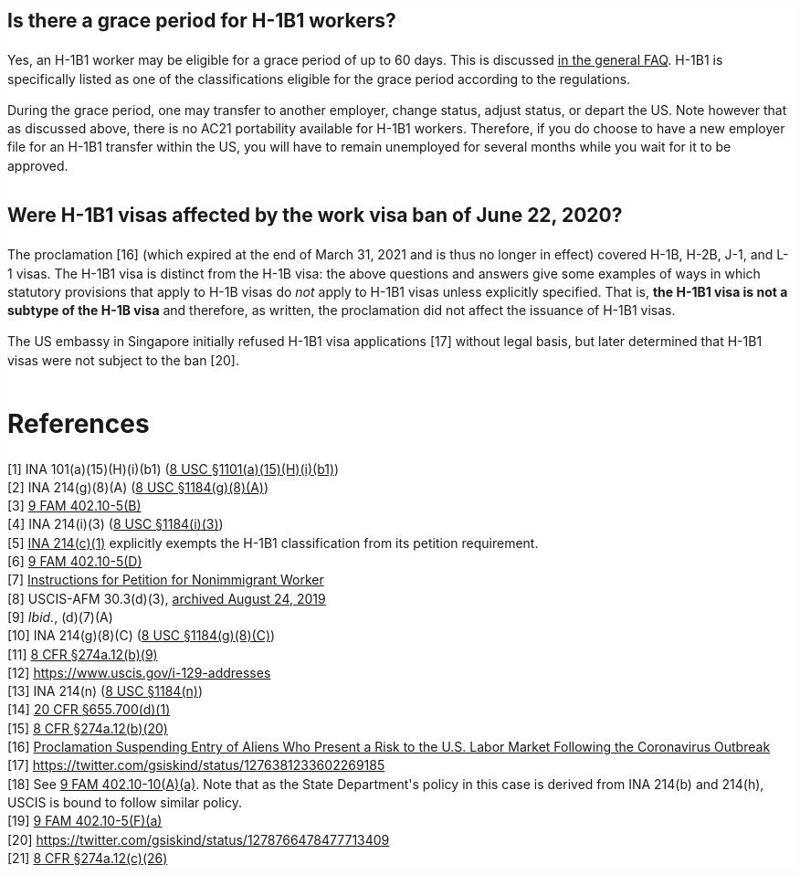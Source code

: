 ## Is there a grace period for H-1B1 workers?
Yes, an H-1B1 worker may be eligible for a grace period of up to 60 days. This is discussed [in the general FAQ](https://github.com/t3nsor/us-immigration-faq/blob/master/general.md#if-i-am-fired-from-my-job-or-quit-what-happens-to-my-status). H-1B1 is specifically listed as one of the classifications eligible for the grace period according to the regulations.

During the grace period, one may transfer to another employer, change status, adjust status, or depart the US. Note however that as discussed above, there is no AC21 portability available for H-1B1 workers. Therefore, if you do choose to have a new employer file for an H-1B1 transfer within the US, you will have to remain unemployed for several months while you wait for it to be approved.

## Were H-1B1 visas affected by the work visa ban of June 22, 2020?
The proclamation [16] (which expired at the end of March 31, 2021 and is thus no longer in effect) covered H-1B, H-2B, J-1, and L-1 visas. The H-1B1 visa is distinct from the H-1B visa: the above questions and answers give some examples of ways in which statutory provisions that apply to H-1B visas do *not* apply to H-1B1 visas unless explicitly specified. That is, **the H-1B1 visa is not a subtype of the H-1B visa** and therefore, as written, the proclamation did not affect the issuance of H-1B1 visas.

The US embassy in Singapore initially refused H-1B1 visa applications [17] without legal basis, but later determined that H-1B1 visas were not subject to the ban [20].

# References
[1] INA 101(a)(15)(H)(i)(b1) ([8 USC §1101(a)(15)(H)(i)(b1)](https://www.law.cornell.edu/uscode/text/8/1101#a_15_H))  
[2] INA 214(g)(8)(A) ([8 USC §1184(g)(8)(A)](https://www.law.cornell.edu/uscode/text/8/1184#g_8_A))  
[3] [9 FAM 402.10-5(B)](https://fam.state.gov/fam/09FAM/09FAM040210.html#M402_10_5)  
[4] INA 214(i)(3) ([8 USC §1184(i)(3)](https://www.law.cornell.edu/uscode/text/8/1184#i_3))  
[5] [INA 214(c)(1)](https://www.law.cornell.edu/uscode/text/8/1184#c_1) explicitly exempts the H-1B1 classification from its petition requirement.  
[6] [9 FAM 402.10-5(D)](https://fam.state.gov/fam/09FAM/09FAM040210.html#M402_10_5)  
[7] [Instructions for Petition for Nonimmigrant Worker](https://www.uscis.gov/sites/default/files/files/form/i-129instr.pdf)  
[8] USCIS-AFM 30.3(d)(3), [archived August 24, 2019](http://web.archive.org/web/20190824032609/https://www.uscis.gov/ilink/docView/AFM/HTML/AFM/0-0-0-1/0-0-0-12693/0-0-0-12947.html)  
[9] *Ibid.*, (d)(7)(A)  
[10] INA 214(g)(8)(C) ([8 USC §1184(g)(8)(C)](https://www.law.cornell.edu/uscode/text/8/1184#g_8_C))  
[11] [8 CFR §274a.12(b)(9)](https://www.law.cornell.edu/cfr/text/8/274a.12#b_9)  
[12] https://www.uscis.gov/i-129-addresses  
[13] INA 214(n) ([8 USC §1184(n)](https://www.law.cornell.edu/uscode/text/8/1184#n))  
[14] [20 CFR §655.700(d)(1)](https://www.law.cornell.edu/cfr/text/20/655.700#d_1)  
[15] [8 CFR §274a.12(b)(20)](https://www.law.cornell.edu/cfr/text/8/274a.12#b_20)  
[16] [Proclamation Suspending Entry of Aliens Who Present a Risk to the U.S. Labor Market Following the Coronavirus Outbreak](https://www.whitehouse.gov/presidential-actions/proclamation-suspending-entry-aliens-present-risk-u-s-labor-market-following-coronavirus-outbreak)  
[17] https://twitter.com/gsiskind/status/1276381233602269185  
[18] See [9 FAM 402.10-10(A)(a)](https://fam.state.gov/fam/09FAM/09FAM040210.html#M402_10_10). Note that as the State Department's policy in this case is derived from INA 214(b) and 214(h), USCIS is bound to follow similar policy.  
[19] [9 FAM 402.10-5(F)(a)](https://fam.state.gov/fam/09FAM/09FAM040210.html#M402_10_5_F)  
[20] https://twitter.com/gsiskind/status/1278766478477713409  
[21] [8 CFR §274a.12(c)(26)](https://www.law.cornell.edu/cfr/text/8/274a.12#c_26)  
